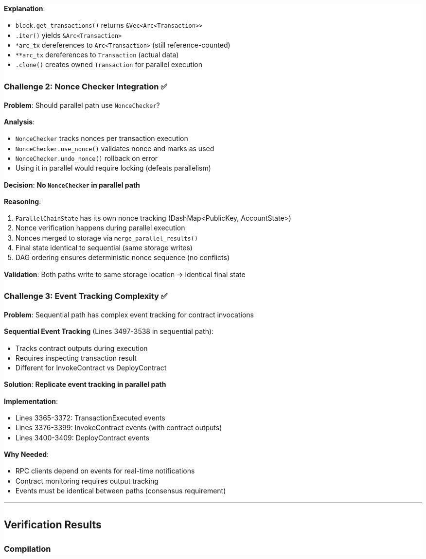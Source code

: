 **Explanation**:
- `block.get_transactions()` returns `&Vec<Arc<Transaction>>`
- `.iter()` yields `&Arc<Transaction>`
- `*arc_tx` dereferences to `Arc<Transaction>` (still reference-counted)
- `**arc_tx` dereferences to `Transaction` (actual data)
- `.clone()` creates owned `Transaction` for parallel execution

### Challenge 2: Nonce Checker Integration ✅

**Problem**: Should parallel path use `NonceChecker`?

**Analysis**:
- `NonceChecker` tracks nonces per transaction execution
- `NonceChecker.use_nonce()` validates nonce and marks as used
- `NonceChecker.undo_nonce()` rollback on error
- Using it in parallel would require locking (defeats parallelism)

**Decision**: **No `NonceChecker` in parallel path**

**Reasoning**:
1. `ParallelChainState` has its own nonce tracking (DashMap<PublicKey, AccountState>)
2. Nonce verification happens during parallel execution
3. Nonces merged to storage via `merge_parallel_results()`
4. Final state identical to sequential (same storage writes)
5. DAG ordering ensures deterministic nonce sequence (no conflicts)

**Validation**: Both paths write to same storage location → identical final state

### Challenge 3: Event Tracking Complexity ✅

**Problem**: Sequential path has complex event tracking for contract invocations

**Sequential Event Tracking** (Lines 3497-3538 in sequential path):
- Tracks contract outputs during execution
- Requires inspecting transaction result
- Different for InvokeContract vs DeployContract

**Solution**: **Replicate event tracking in parallel path**

**Implementation**:
- Lines 3365-3372: TransactionExecuted events
- Lines 3376-3399: InvokeContract events (with contract outputs)
- Lines 3400-3409: DeployContract events

**Why Needed**:
- RPC clients depend on events for real-time notifications
- Contract monitoring requires output tracking
- Events must be identical between paths (consensus requirement)

---

## Verification Results

### Compilation
